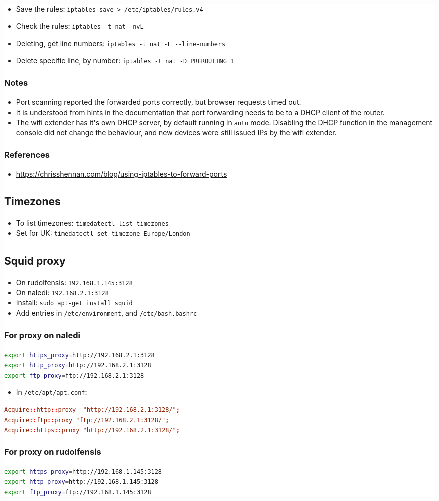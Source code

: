 - Save the rules: `iptables-save > /etc/iptables/rules.v4`
- Check the rules: `iptables -t nat -nvL`

- Deleting, get line numbers: `iptables -t nat -L --line-numbers`
- Delete specific line, by number: `iptables -t nat -D PREROUTING 1`


### Notes

- Port scanning reported the forwarded ports correctly, but browser requests timed out.
- It is understood from hints in the documentation that port forwarding needs to be to a DHCP client of the router.
- The wifi extender has it's own DHCP server, by default running in `auto` mode. Disabling the DHCP function in the management console did not change the behaviour, and new devices were still issued IPs by the wifi extender.

### References

- <https://chrisshennan.com/blog/using-iptables-to-forward-ports>

## Timezones

- To list timezones: `timedatectl list-timezones`
- Set for UK: `timedatectl set-timezone Europe/London`

## Squid proxy

- On rudolfensis: `192.168.1.145:3128`
- On naledi: `192.168.2.1:3128`
- Install: `sudo apt-get install squid`
- Add entries in `/etc/environment`, and `/etc/bash.bashrc`

### For proxy on naledi

```bash
export https_proxy=http://192.168.2.1:3128
export http_proxy=http://192.168.2.1:3128
export ftp_proxy=ftp://192.168.2.1:3128
```

- In `/etc/apt/apt.conf`:

```conf
Acquire::http::proxy  "http://192.168.2.1:3128/";
Acquire::ftp::proxy "ftp://192.168.2.1:3128/";
Acquire::https::proxy "http://192.168.2.1:3128/";
```

### For proxy on rudolfensis

```bash
export https_proxy=http://192.168.1.145:3128
export http_proxy=http://192.168.1.145:3128
export ftp_proxy=ftp://192.168.1.145:3128
```
